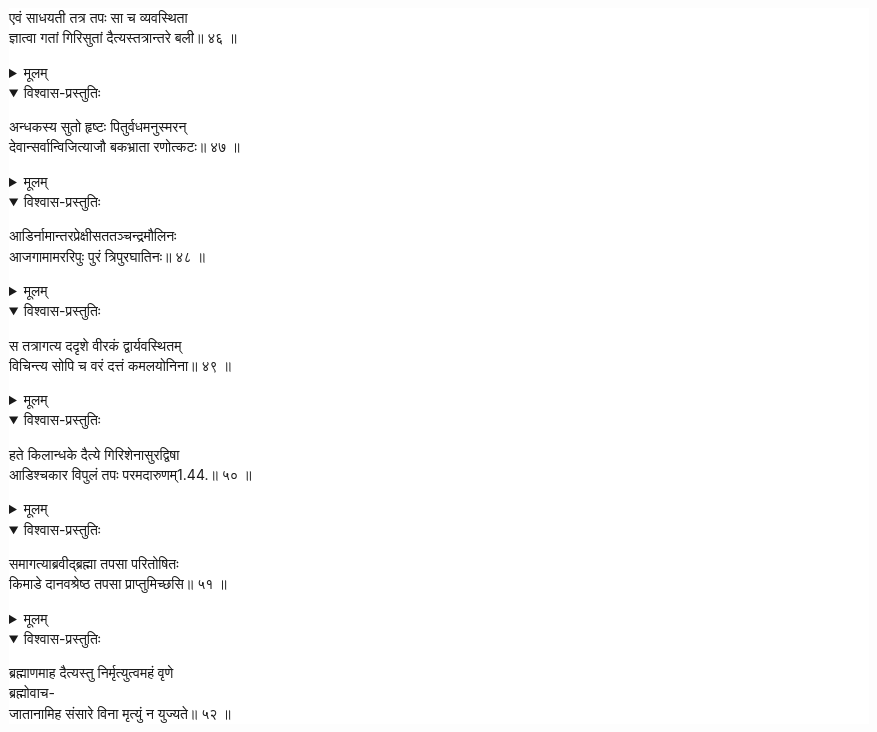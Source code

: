 एवं साधयती तत्र तपः सा च व्यवस्थिता  
ज्ञात्वा गतां गिरिसुतां दैत्यस्तत्रान्तरे बली॥ ४६ ॥
</details>

<details><summary>मूलम्</summary></details>



<details open><summary>विश्वास-प्रस्तुतिः</summary>

अन्धकस्य सुतो हृष्टः पितुर्वधमनुस्मरन्  
देवान्सर्वान्विजित्याजौ बकभ्राता रणोत्कटः॥ ४७ ॥
</details>

<details><summary>मूलम्</summary></details>



<details open><summary>विश्वास-प्रस्तुतिः</summary>

आडिर्नामान्तरप्रेक्षीसततञ्चन्द्रमौलिनः  
आजगामामररिपुः पुरं त्रिपुरघातिनः॥ ४८ ॥
</details>

<details><summary>मूलम्</summary></details>



<details open><summary>विश्वास-प्रस्तुतिः</summary>

स तत्रागत्य ददृशे वीरकं द्वार्यवस्थितम्  
विचिन्त्य सोपि च वरं दत्तं कमलयोनिना॥ ४९ ॥
</details>

<details><summary>मूलम्</summary></details>



<details open><summary>विश्वास-प्रस्तुतिः</summary>

हते किलान्धके दैत्ये गिरिशेनासुरद्विषा  
आडिश्चकार विपुलं तपः परमदारुणम्1.44.॥ ५० ॥
</details>

<details><summary>मूलम्</summary></details>



<details open><summary>विश्वास-प्रस्तुतिः</summary>

समागत्याब्रवीद्ब्रह्मा तपसा परितोषितः  
किमाडे दानवश्रेष्ठ तपसा प्राप्तुमिच्छसि॥ ५१ ॥
</details>

<details><summary>मूलम्</summary></details>



<details open><summary>विश्वास-प्रस्तुतिः</summary>

ब्रह्माणमाह दैत्यस्तु निर्मृत्युत्वमहं वृणे  
ब्रह्मोवाच-  
जातानामिह संसारे विना मृत्युं न युज्यते॥ ५२ ॥
</details>
